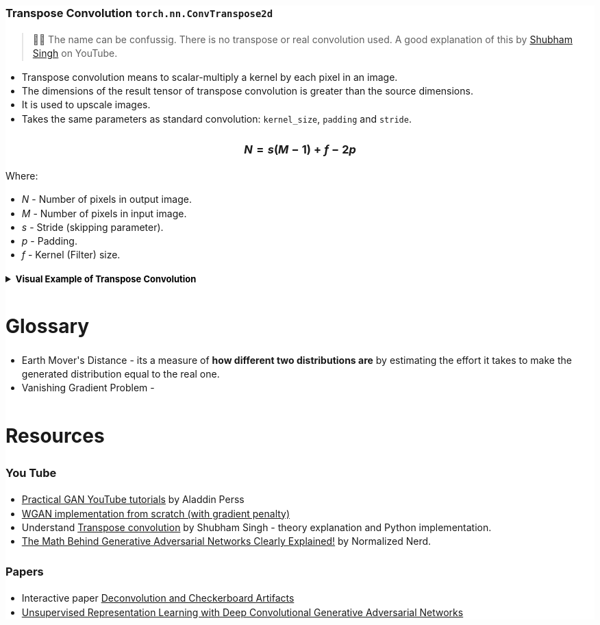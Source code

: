 ### Transpose Convolution `torch.nn.ConvTranspose2d`

> 🤷‍♂️ The name can be confussig. There is no transpose or real convolution used.
> A good explanation of this by [Shubham Singh](https://www.youtube.com/watch?v=U3C8l6w-wn0) on YouTube.

- Transpose convolution means to scalar-multiply a kernel by each pixel in an image.
- The dimensions of the result tensor of transpose convolution is greater than the source dimensions.
- It is used to upscale images.
- Takes the same parameters as standard convolution: `kernel_size`, `padding` and `stride`.

### $$N = s(M - 1) + f - 2p$$

Where:

- $N$ - Number of pixels in output image.
- $M$ - Number of pixels in input image.
- $s$ - Stride (skipping parameter).
- $p$ - Padding.
- $f$ - Kernel (Filter) size.

<details><summary>
<font size="2" color="black">
<b>Visual Example of Transpose Convolution</b>
</font>
</summary></details>

# Glossary

- Earth Mover's Distance - its a measure of **how different two distributions are** by estimating the effort it takes to make the generated distribution equal to the real one.
- Vanishing Gradient Problem -

# Resources

### You Tube

- [Practical GAN YouTube tutorials](https://www.youtube.com/watch?v=OXWvrRLzEaU&list=PLhhyoLH6IjfwIp8bZnzX8QR30TRcHO8Va) by
  Aladdin Perss
- [WGAN implementation from scratch (with gradient penalty)](https://www.youtube.com/watch?v=pG0QZ7OddX4)
- Understand [Transpose convolution](https://www.youtube.com/watch?v=U3C8l6w-wn0) by Shubham Singh - theory explanation and Python implementation.
- [The Math Behind Generative Adversarial Networks Clearly Explained!](https://www.youtube.com/watch?v=Gib_kiXgnvA) by Normalized Nerd.

### Papers

- Interactive paper [Deconvolution and Checkerboard Artifacts](https://distill.pub/2016/deconv-checkerboard/)
- [Unsupervised Representation Learning with Deep Convolutional Generative Adversarial Networks](https://arxiv.org/abs/1511.06434)
